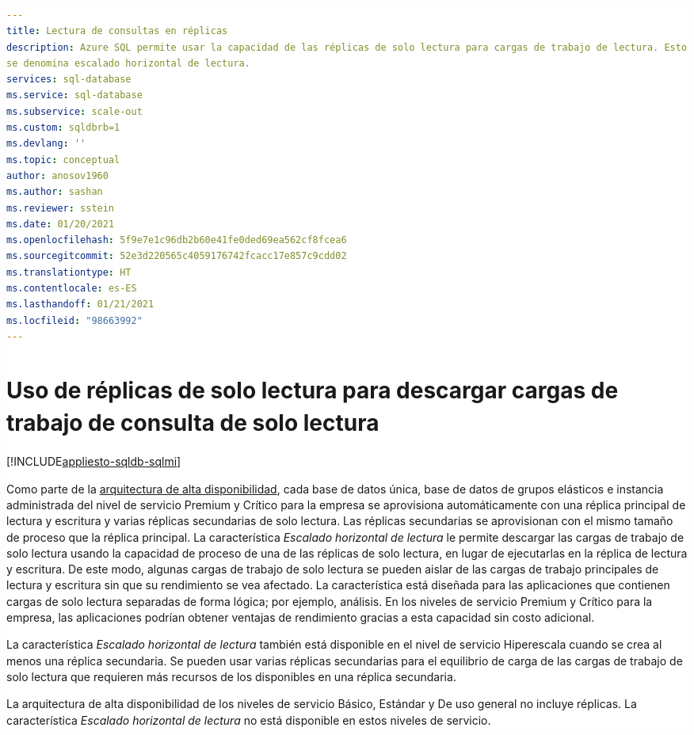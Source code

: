 ```yaml
---
title: Lectura de consultas en réplicas
description: Azure SQL permite usar la capacidad de las réplicas de solo lectura para cargas de trabajo de lectura. Esto se denomina escalado horizontal de lectura.
services: sql-database
ms.service: sql-database
ms.subservice: scale-out
ms.custom: sqldbrb=1
ms.devlang: ''
ms.topic: conceptual
author: anosov1960
ms.author: sashan
ms.reviewer: sstein
ms.date: 01/20/2021
ms.openlocfilehash: 5f9e7e1c96db2b60e41fe0ded69ea562cf8fcea6
ms.sourcegitcommit: 52e3d220565c4059176742fcacc17e857c9cdd02
ms.translationtype: HT
ms.contentlocale: es-ES
ms.lasthandoff: 01/21/2021
ms.locfileid: "98663992"
---
```

# <a name="use-read-only-replicas-to-offload-read-only-query-workloads"></a>Uso de réplicas de solo lectura para descargar cargas de trabajo de consulta de solo lectura
[!INCLUDE[appliesto-sqldb-sqlmi](../includes/appliesto-sqldb-sqlmi.md)]

Como parte de la [arquitectura de alta disponibilidad](high-availability-sla.md#premium-and-business-critical-service-tier-locally-redundant-availability), cada base de datos única, base de datos de grupos elásticos e instancia administrada del nivel de servicio Premium y Crítico para la empresa se aprovisiona automáticamente con una réplica principal de lectura y escritura y varias réplicas secundarias de solo lectura. Las réplicas secundarias se aprovisionan con el mismo tamaño de proceso que la réplica principal. La característica *Escalado horizontal de lectura* le permite descargar las cargas de trabajo de solo lectura usando la capacidad de proceso de una de las réplicas de solo lectura, en lugar de ejecutarlas en la réplica de lectura y escritura. De este modo, algunas cargas de trabajo de solo lectura se pueden aislar de las cargas de trabajo principales de lectura y escritura sin que su rendimiento se vea afectado. La característica está diseñada para las aplicaciones que contienen cargas de solo lectura separadas de forma lógica; por ejemplo, análisis. En los niveles de servicio Premium y Crítico para la empresa, las aplicaciones podrían obtener ventajas de rendimiento gracias a esta capacidad sin costo adicional.

La característica *Escalado horizontal de lectura* también está disponible en el nivel de servicio Hiperescala cuando se crea al menos una réplica secundaria. Se pueden usar varias réplicas secundarias para el equilibrio de carga de las cargas de trabajo de solo lectura que requieren más recursos de los disponibles en una réplica secundaria.

La arquitectura de alta disponibilidad de los niveles de servicio Básico, Estándar y De uso general no incluye réplicas. La característica *Escalado horizontal de lectura* no está disponible en estos niveles de servicio.
